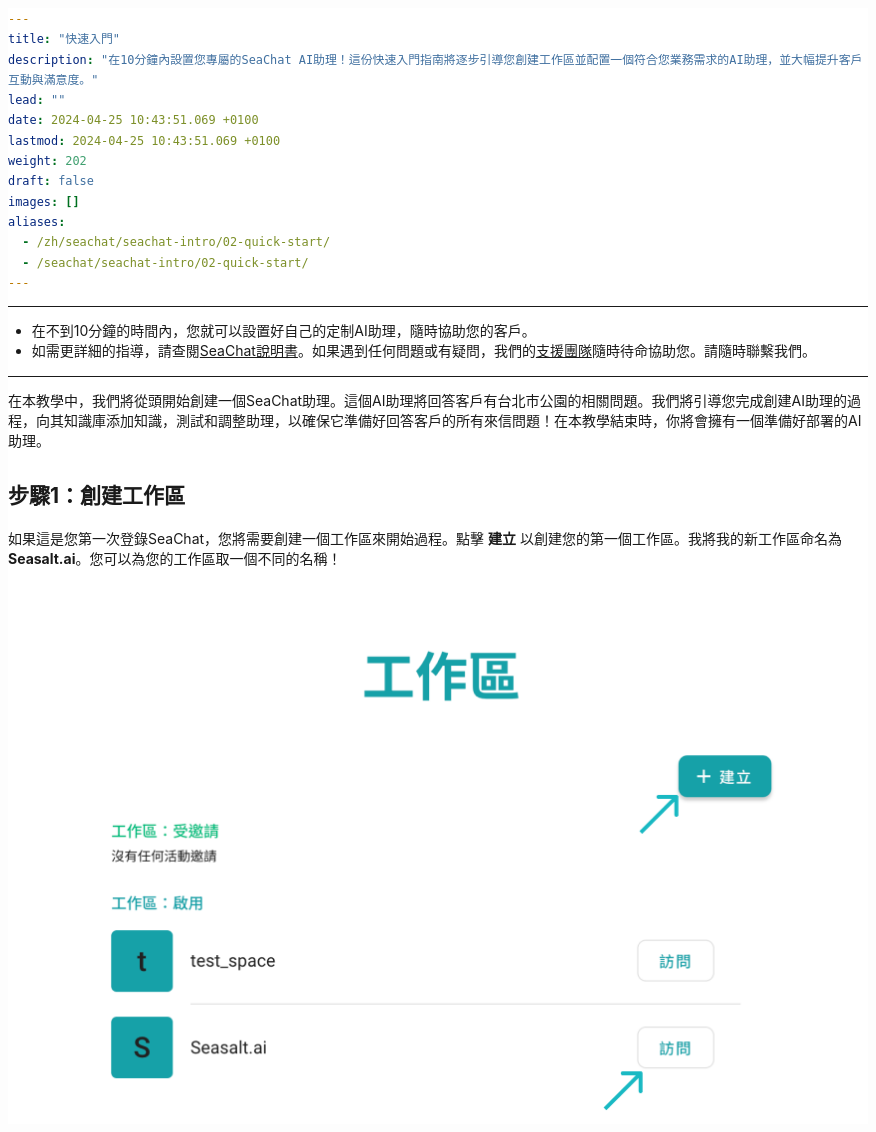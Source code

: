 ```yaml
---
title: "快速入門"
description: "在10分鐘內設置您專屬的SeaChat AI助理！這份快速入門指南將逐步引導您創建工作區並配置一個符合您業務需求的AI助理，並大幅提升客戶互動與滿意度。"
lead: ""
date: 2024-04-25 10:43:51.069 +0100
lastmod: 2024-04-25 10:43:51.069 +0100
weight: 202
draft: false
images: []
aliases:
  - /zh/seachat/seachat-intro/02-quick-start/
  - /seachat/seachat-intro/02-quick-start/
---
```

---
* 在不到10分鐘的時間內，您就可以設置好自己的定制AI助理，隨時協助您的客戶。
* 如需更詳細的指導，請查閱[SeaChat說明書](/zh/seachat/seachat-manual/)。如果遇到任何問題或有疑問，我們的[支援團隊](#support)隨時待命協助您。請隨時聯繫我們。
---

在本教學中，我們將從頭開始創建一個SeaChat助理。這個AI助理將回答客戶有台北市公園的相關問題。我們將引導您完成創建AI助理的過程，向其知識庫添加知識，測試和調整助理，以確保它準備好回答客戶的所有來信問題！在本教學結束時，你將會擁有一個準備好部署的AI助理。

## 步驟1：創建工作區
如果這是您第一次登錄SeaChat，您將需要創建一個工作區來開始過程。點擊 **建立** 以創建您的第一個工作區。我將我的新工作區命名為**Seasalt.ai**。您可以為您的工作區取一個不同的名稱！

<br/>
<center>
<a href="/images/seachat/zh/tutorial-intro/choose-workspace.png" target="_blank">
<img width="80%" style="border-radius: 0.4rem; cursor: zoom-in;" src="/images/seachat/zh/tutorial-intro/choose-workspace.png" alt="示意圖顯示創建工作區的儀表板。">
</a>
